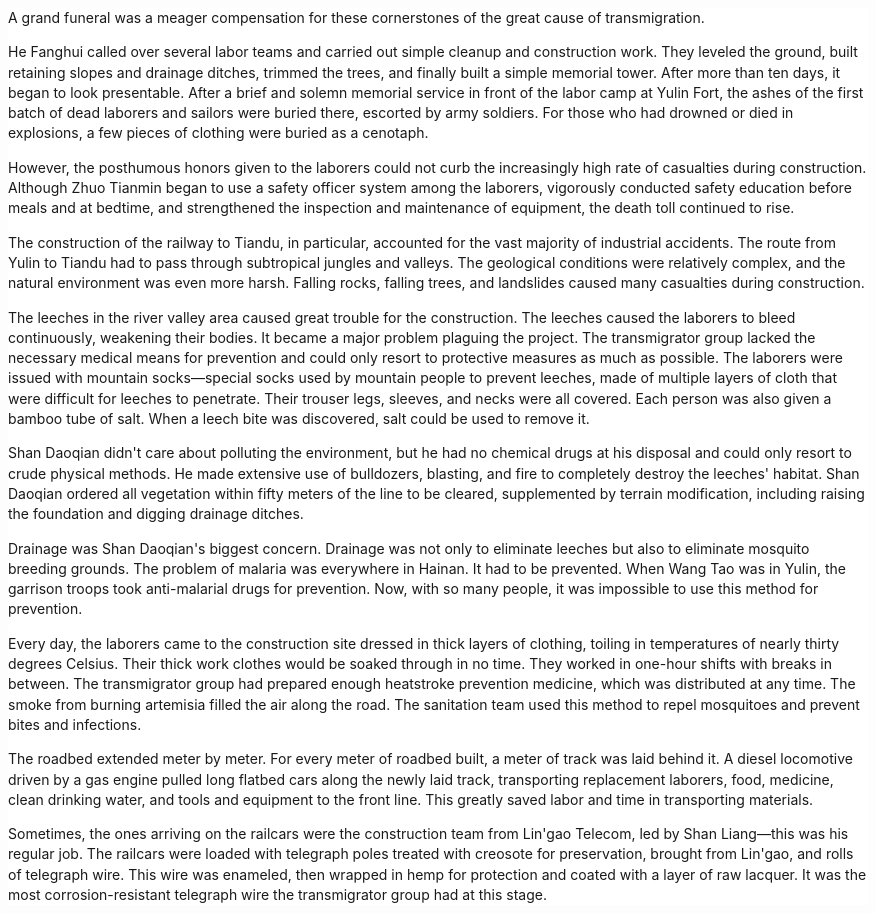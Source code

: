 A grand funeral was a meager compensation for these cornerstones of the great cause of transmigration.

He Fanghui called over several labor teams and carried out simple cleanup and construction work. They leveled the ground, built retaining slopes and drainage ditches, trimmed the trees, and finally built a simple memorial tower. After more than ten days, it began to look presentable. After a brief and solemn memorial service in front of the labor camp at Yulin Fort, the ashes of the first batch of dead laborers and sailors were buried there, escorted by army soldiers. For those who had drowned or died in explosions, a few pieces of clothing were buried as a cenotaph.

However, the posthumous honors given to the laborers could not curb the increasingly high rate of casualties during construction. Although Zhuo Tianmin began to use a safety officer system among the laborers, vigorously conducted safety education before meals and at bedtime, and strengthened the inspection and maintenance of equipment, the death toll continued to rise.

The construction of the railway to Tiandu, in particular, accounted for the vast majority of industrial accidents. The route from Yulin to Tiandu had to pass through subtropical jungles and valleys. The geological conditions were relatively complex, and the natural environment was even more harsh. Falling rocks, falling trees, and landslides caused many casualties during construction.

The leeches in the river valley area caused great trouble for the construction. The leeches caused the laborers to bleed continuously, weakening their bodies. It became a major problem plaguing the project. The transmigrator group lacked the necessary medical means for prevention and could only resort to protective measures as much as possible. The laborers were issued with mountain socks—special socks used by mountain people to prevent leeches, made of multiple layers of cloth that were difficult for leeches to penetrate. Their trouser legs, sleeves, and necks were all covered. Each person was also given a bamboo tube of salt. When a leech bite was discovered, salt could be used to remove it.

Shan Daoqian didn't care about polluting the environment, but he had no chemical drugs at his disposal and could only resort to crude physical methods. He made extensive use of bulldozers, blasting, and fire to completely destroy the leeches' habitat. Shan Daoqian ordered all vegetation within fifty meters of the line to be cleared, supplemented by terrain modification, including raising the foundation and digging drainage ditches.

Drainage was Shan Daoqian's biggest concern. Drainage was not only to eliminate leeches but also to eliminate mosquito breeding grounds. The problem of malaria was everywhere in Hainan. It had to be prevented. When Wang Tao was in Yulin, the garrison troops took anti-malarial drugs for prevention. Now, with so many people, it was impossible to use this method for prevention.

Every day, the laborers came to the construction site dressed in thick layers of clothing, toiling in temperatures of nearly thirty degrees Celsius. Their thick work clothes would be soaked through in no time. They worked in one-hour shifts with breaks in between. The transmigrator group had prepared enough heatstroke prevention medicine, which was distributed at any time. The smoke from burning artemisia filled the air along the road. The sanitation team used this method to repel mosquitoes and prevent bites and infections.

The roadbed extended meter by meter. For every meter of roadbed built, a meter of track was laid behind it. A diesel locomotive driven by a gas engine pulled long flatbed cars along the newly laid track, transporting replacement laborers, food, medicine, clean drinking water, and tools and equipment to the front line. This greatly saved labor and time in transporting materials.

Sometimes, the ones arriving on the railcars were the construction team from Lin'gao Telecom, led by Shan Liang—this was his regular job. The railcars were loaded with telegraph poles treated with creosote for preservation, brought from Lin'gao, and rolls of telegraph wire. This wire was enameled, then wrapped in hemp for protection and coated with a layer of raw lacquer. It was the most corrosion-resistant telegraph wire the transmigrator group had at this stage.
